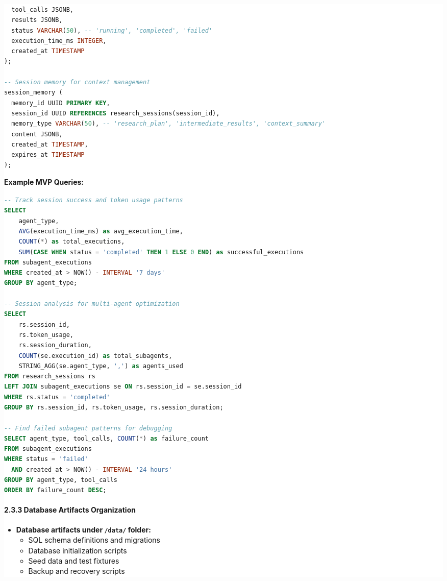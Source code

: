 ```sql
  tool_calls JSONB,
  results JSONB,
  status VARCHAR(50), -- 'running', 'completed', 'failed'
  execution_time_ms INTEGER,
  created_at TIMESTAMP
);

-- Session memory for context management
session_memory (
  memory_id UUID PRIMARY KEY,
  session_id UUID REFERENCES research_sessions(session_id),
  memory_type VARCHAR(50), -- 'research_plan', 'intermediate_results', 'context_summary'
  content JSONB,
  created_at TIMESTAMP,
  expires_at TIMESTAMP
);
```

**Example MVP Queries:**
```sql
-- Track session success and token usage patterns
SELECT 
    agent_type,
    AVG(execution_time_ms) as avg_execution_time,
    COUNT(*) as total_executions,
    SUM(CASE WHEN status = 'completed' THEN 1 ELSE 0 END) as successful_executions
FROM subagent_executions 
WHERE created_at > NOW() - INTERVAL '7 days'
GROUP BY agent_type;

-- Session analysis for multi-agent optimization
SELECT 
    rs.session_id,
    rs.token_usage,
    rs.session_duration,
    COUNT(se.execution_id) as total_subagents,
    STRING_AGG(se.agent_type, ',') as agents_used
FROM research_sessions rs
LEFT JOIN subagent_executions se ON rs.session_id = se.session_id
WHERE rs.status = 'completed'
GROUP BY rs.session_id, rs.token_usage, rs.session_duration;

-- Find failed subagent patterns for debugging
SELECT agent_type, tool_calls, COUNT(*) as failure_count
FROM subagent_executions 
WHERE status = 'failed' 
  AND created_at > NOW() - INTERVAL '24 hours'
GROUP BY agent_type, tool_calls
ORDER BY failure_count DESC;
```

#### 2.3.3 Database Artifacts Organization
- **Database artifacts under `/data/` folder:**
  - SQL schema definitions and migrations
  - Database initialization scripts
  - Seed data and test fixtures
  - Backup and recovery scripts
  